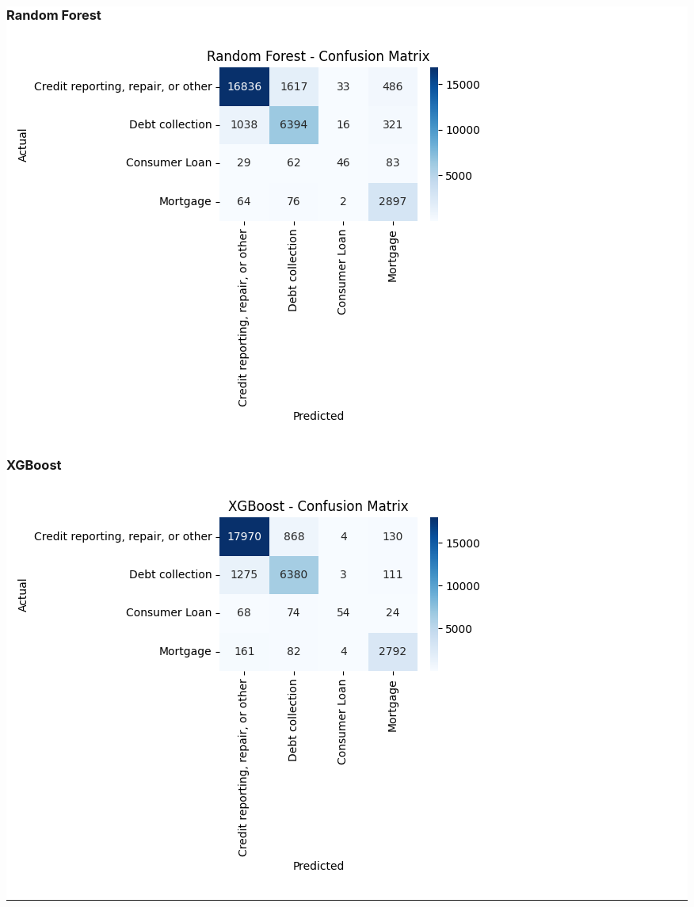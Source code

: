 ### Random Forest  
![Random Forest Confusion Matrix](images/random_forest_confusion_matrix.png)

### XGBoost  
![XGBoost Confusion Matrix](images/xgboost_confusion_matrix.png)

---